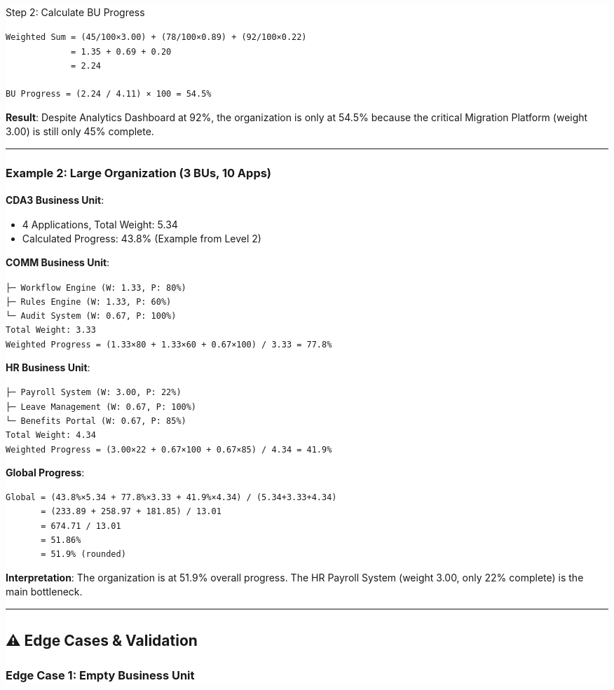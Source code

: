 Step 2: Calculate BU Progress
```
Weighted Sum = (45/100×3.00) + (78/100×0.89) + (92/100×0.22)
             = 1.35 + 0.69 + 0.20
             = 2.24

BU Progress = (2.24 / 4.11) × 100 = 54.5%
```

**Result**: Despite Analytics Dashboard at 92%, the organization is only at 54.5% because the critical Migration Platform (weight 3.00) is still only 45% complete.

---

### Example 2: Large Organization (3 BUs, 10 Apps)

**CDA3 Business Unit**:
- 4 Applications, Total Weight: 5.34
- Calculated Progress: 43.8% (Example from Level 2)

**COMM Business Unit**:
```
├─ Workflow Engine (W: 1.33, P: 80%)
├─ Rules Engine (W: 1.33, P: 60%)
└─ Audit System (W: 0.67, P: 100%)
Total Weight: 3.33
Weighted Progress = (1.33×80 + 1.33×60 + 0.67×100) / 3.33 = 77.8%
```

**HR Business Unit**:
```
├─ Payroll System (W: 3.00, P: 22%)
├─ Leave Management (W: 0.67, P: 100%)
└─ Benefits Portal (W: 0.67, P: 85%)
Total Weight: 4.34
Weighted Progress = (3.00×22 + 0.67×100 + 0.67×85) / 4.34 = 41.9%
```

**Global Progress**:
```
Global = (43.8%×5.34 + 77.8%×3.33 + 41.9%×4.34) / (5.34+3.33+4.34)
       = (233.89 + 258.97 + 181.85) / 13.01
       = 674.71 / 13.01
       = 51.86%
       = 51.9% (rounded)
```

**Interpretation**: The organization is at 51.9% overall progress. The HR Payroll System (weight 3.00, only 22% complete) is the main bottleneck.

---

## ⚠️ Edge Cases & Validation

### Edge Case 1: Empty Business Unit
